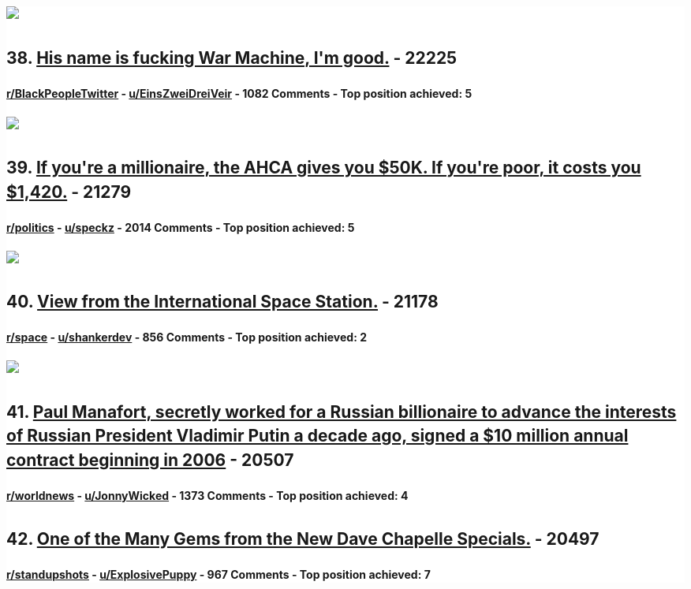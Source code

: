<a href="https://youtu.be/km_JmxnzTvc"><img src="https://a.thumbs.redditmedia.com/SGDC5jfeUaut-mRr9XN_v0R9h0EadlqZcQHtA6g-Mu0.jpg"></img></a>

## 38. [His name is fucking War Machine, I'm good.](http://reddit.com/r/BlackPeopleTwitter/comments/60uidk/his_name_is_fucking_war_machine_im_good/) - 22225
#### [r/BlackPeopleTwitter](http://reddit.com/r/BlackPeopleTwitter) - [u/EinsZweiDreiVeir](http://reddit.com/u/EinsZweiDreiVeir) - 1082 Comments - Top position achieved: 5

<a href="http://i.imgur.com/5OD8FyC.jpg"><img src="https://b.thumbs.redditmedia.com/yEChjoXguEC5xpAQx9n4KfMPmj8ulQJFOVRY_HwdrWw.jpg"></img></a>

## 39. [If you're a millionaire, the AHCA gives you $50K. If you're poor, it costs you $1,420.](http://reddit.com/r/politics/comments/60vgqh/if_youre_a_millionaire_the_ahca_gives_you_50k_if/) - 21279
#### [r/politics](http://reddit.com/r/politics) - [u/speckz](http://reddit.com/u/speckz) - 2014 Comments - Top position achieved: 5

<a href="http://www.vox.com/policy-and-politics/2017/3/22/15022462/republican-health-plan-ryan-trump-urban-institute-distribution-poor-rich"><img src="https://b.thumbs.redditmedia.com/y24NAtxZXlfWZcMBU472WFrMkG-o0DD7iGyY6_qyufY.jpg"></img></a>

## 40. [View from the International Space Station.](http://reddit.com/r/space/comments/60tdyy/view_from_the_international_space_station/) - 21178
#### [r/space](http://reddit.com/r/space) - [u/shankerdev](http://reddit.com/u/shankerdev) - 856 Comments - Top position achieved: 2

<a href="http://i.imgur.com/ZFkzQEn.gifv"><img src="https://b.thumbs.redditmedia.com/T9V2NO-TTpgss_-6HjabyraCKRKNSPpDAwrLEbc_mFU.jpg"></img></a>

## 41. [Paul Manafort, secretly worked for a Russian billionaire to advance the interests of Russian President Vladimir Putin a decade ago, signed a $10 million annual contract beginning in 2006](http://reddit.com/r/worldnews/comments/60tvee/paul_manafort_secretly_worked_for_a_russian/) - 20507
#### [r/worldnews](http://reddit.com/r/worldnews) - [u/JonnyWicked](http://reddit.com/u/JonnyWicked) - 1373 Comments - Top position achieved: 4

## 42. [One of the Many Gems from the New Dave Chapelle Specials.](http://reddit.com/r/standupshots/comments/60ufla/one_of_the_many_gems_from_the_new_dave_chapelle/) - 20497
#### [r/standupshots](http://reddit.com/r/standupshots) - [u/ExplosivePuppy](http://reddit.com/u/ExplosivePuppy) - 967 Comments - Top position achieved: 7
